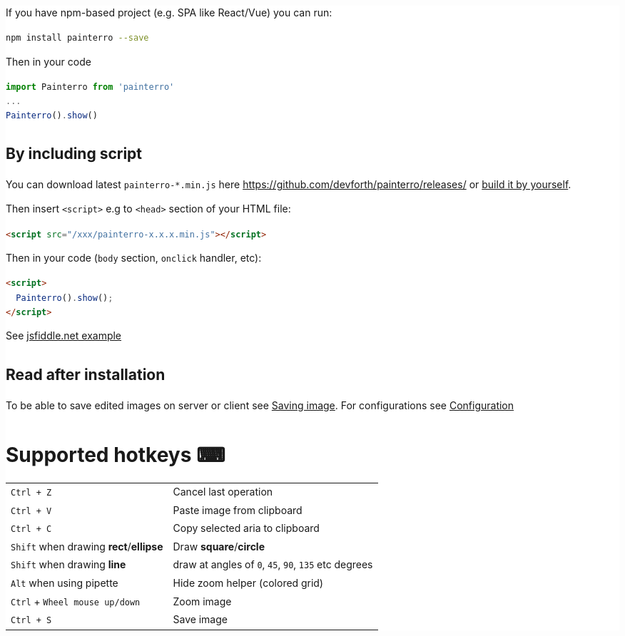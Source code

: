 If you have npm-based project (e.g. SPA like React/Vue) you can run:

```bash
npm install painterro --save
```

Then in your code

```js
import Painterro from 'painterro'
...
Painterro().show()
```

## By including script

You can download latest `painterro-*.min.js` here https://github.com/devforth/painterro/releases/
or [build it by yourself](#building-painterro).

Then insert `<script>` e.g to `<head>` section of your HTML file:

```html
<script src="/xxx/painterro-x.x.x.min.js"></script>
```

Then in your code (`body` section, `onclick` handler, etc):

```html
<script>
  Painterro().show();
</script>
```

See [jsfiddle.net example](https://jsfiddle.net/vanbrosh/wnebj4h7/)

## Read after installation

To be able to save edited images on server or client see [Saving image](#saving-image). For configurations see [Configuration](#configuration)

# Supported hotkeys ⌨

|                                           |                                                      |
| ----------------------------------------- | ---------------------------------------------------- |
| `Ctrl + Z`                                | Cancel last operation                                |
| `Ctrl + V`                                | Paste image from clipboard                           |
| `Ctrl + C`                                | Copy selected aria to clipboard                      |
| `Shift` when drawing **rect**/**ellipse** | Draw **square**/**circle**                           |
| `Shift` when drawing **line**             | draw at angles of `0`, `45`, `90`, `135` etc degrees |
| `Alt` when using pipette                  | Hide zoom helper (colored grid)                      |
| `Ctrl` + `Wheel mouse up/down`            | Zoom image                                           |
| `Ctrl + S`                                | Save image                                           |
